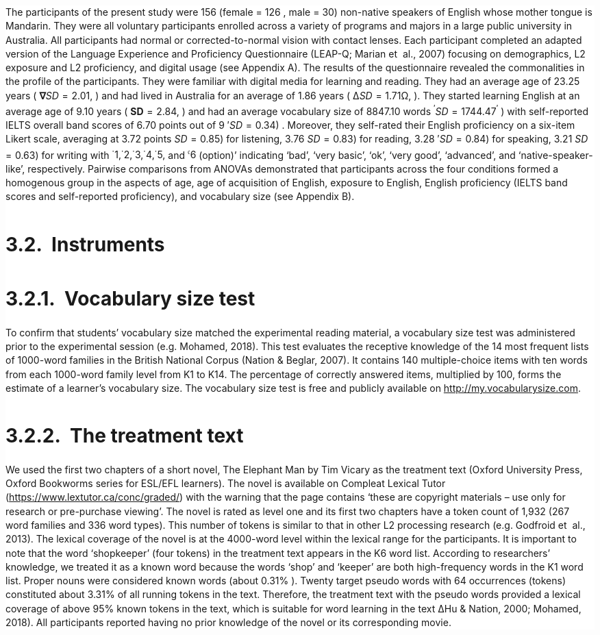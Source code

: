 The participants of the present study were 156 (female $= ~ 1 2 6$ , male $=$ 30) non-native speakers of English whose mother tongue is Mandarin. They were all voluntary participants enrolled across a variety of programs and majors in a large public university in Australia. All participants had normal or corrected-to-normal vision with contact lenses. Each participant completed an adapted version of the Language Experience and Proficiency Questionnaire (LEAP-Q; Marian et  al., 2007) focusing on demographics, L2 exposure and L2 proficiency, and digital usage (see Appendix A). The results of the questionnaire revealed the commonalities in the profile of the participants. They were familiar with digital media for learning and reading. They had an average age of 23.25 years ( $\mathbf { \nabla } S D = 2 . 0 1 ,$ ) and had lived in Australia for an average of 1.86 years ( $\mathrm { \Delta } S D = 1 . 7 1 \mathrm { \Omega } ,$ ). They started learning English at an average age of 9.10 years ( $\mathbf { \boldsymbol { S } } \boldsymbol { D } = 2 . 8 4 ,$ ) and had an average vocabulary size of 8847.10 words $\mathrm { ^ { \prime } } S D { = } 1 7 4 4 . 4 7 \mathrm { ^ { \prime } }$ ) with self-reported IELTS overall band scores of 6.70 points out of 9 $\prime S D = 0 . 3 4 )$ . Moreover, they self-rated their English proficiency on a six-item Likert scale, averaging at 3.72 points $\left. S D = 0 . 8 5 \right)$ for listening, 3.76 $\left. S D = 0 . 8 3 \right)$ for reading, 3.28 $\prime S D = 0 . 8 4 )$ for speaking, 3.21 $\left. S D = 0 . 6 3 \right)$ for writing with $^ { \cdot } 1 , ^ { \cdot } 2 , ^ { \cdot } 3 , ^ { \cdot } 4 , ^ { \cdot } 5 ,$ and $^ { \mathfrak { c } } 6$ (option)’ indicating ‘bad’, ‘very basic’, ‘ok’, ‘very good’, ‘advanced’, and ‘native-speaker-like’, respectively. Pairwise comparisons from ANOVAs demonstrated that participants across the four conditions formed a homogenous group in the aspects of age, age of acquisition of English, exposure to English, English proficiency (IELTS band scores and self-reported proficiency), and vocabulary size (see Appendix B).

# 3.2.  Instruments

# 3.2.1.  Vocabulary size test

To confirm that students’ vocabulary size matched the experimental reading material, a vocabulary size test was administered prior to the experimental session (e.g. Mohamed, 2018). This test evaluates the receptive knowledge of the 14 most frequent lists of 1000-word families in the British National Corpus (Nation & Beglar, 2007). It contains 140 multiple-choice items with ten words from each 1000-word family level from K1 to K14. The percentage of correctly answered items, multiplied by 100, forms the estimate of a learner’s vocabulary size. The vocabulary size test is free and publicly available on http://my.vocabularysize.com.

# 3.2.2.  The treatment text

We used the first two chapters of a short novel, The Elephant Man by Tim Vicary as the treatment text (Oxford University Press, Oxford Bookworms series for ESL/EFL learners). The novel is available on Compleat Lexical Tutor (https://www.lextutor.ca/conc/graded/) with the warning that the page contains ‘these are copyright materials – use only for research or pre-purchase viewing’. The novel is rated as level one and its first two chapters have a token count of 1,932 (267 word families and 336 word types). This number of tokens is similar to that in other L2 processing research (e.g. Godfroid et  al., 2013). The lexical coverage of the novel is at the 4000-word level within the lexical range for the participants. It is important to note that the word ‘shopkeeper’ (four tokens) in the treatment text appears in the K6 word list. According to researchers’ knowledge, we treated it as a known word because the words ‘shop’ and ‘keeper’ are both high-frequency words in the K1 word list. Proper nouns were considered known words (about $0 . 3 1 \%$ ). Twenty target pseudo words with 64 occurrences (tokens) constituted about $3 . 3 1 \%$ of all running tokens in the text. Therefore, the treatment text with the pseudo words provided a lexical coverage of above $9 5 \%$ known tokens in the text, which is suitable for word learning in the text $\mathrm { \Delta H u }$ & Nation, 2000; Mohamed, 2018). All participants reported having no prior knowledge of the novel or its corresponding movie.
